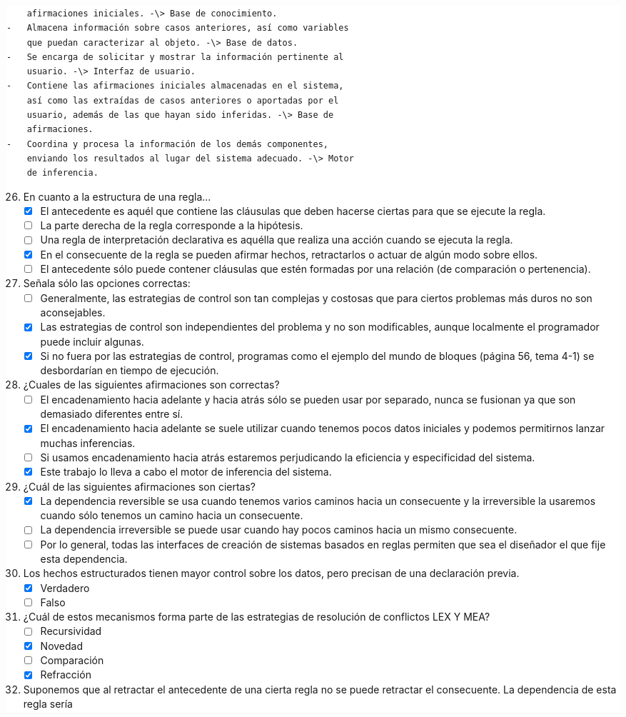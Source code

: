         afirmaciones iniciales. -\> Base de conocimiento.
    -   Almacena información sobre casos anteriores, así como variables
        que puedan caracterizar al objeto. -\> Base de datos.
    -   Se encarga de solicitar y mostrar la información pertinente al
        usuario. -\> Interfaz de usuario.
    -   Contiene las afirmaciones iniciales almacenadas en el sistema,
        así como las extraídas de casos anteriores o aportadas por el
        usuario, además de las que hayan sido inferidas. -\> Base de
        afirmaciones.
    -   Coordina y procesa la información de los demás componentes,
        enviando los resultados al lugar del sistema adecuado. -\> Motor
        de inferencia.
26. En cuanto a la estructura de una regla...
    -   [x] El antecedente es aquél que contiene las cláusulas que deben
        hacerse ciertas para que se ejecute la regla.
    -   [ ] La parte derecha de la regla corresponde a la hipótesis.
    -   [ ] Una regla de interpretación declarativa es aquélla que
        realiza una acción cuando se ejecuta la regla.
    -   [x] En el consecuente de la regla se pueden afirmar hechos,
        retractarlos o actuar de algún modo sobre ellos.
    -   [ ] El antecedente sólo puede contener cláusulas que estén
        formadas por una relación (de comparación o pertenencia).
27. Señala sólo las opciones correctas:
    -   [ ] Generalmente, las estrategias de control son tan complejas y
        costosas que para ciertos problemas más duros no son
        aconsejables.
    -   [x] Las estrategias de control son independientes del problema y
        no son modificables, aunque localmente el programador puede
        incluir algunas.
    -   [x] Si no fuera por las estrategias de control, programas como
        el ejemplo del mundo de bloques (página 56, tema 4-1) se
        desbordarían en tiempo de ejecución.
28. ¿Cuales de las siguientes afirmaciones son correctas?
    -   [ ] El encadenamiento hacia adelante y hacia atrás sólo se
        pueden usar por separado, nunca se fusionan ya que son demasiado
        diferentes entre sí.
    -   [x] El encadenamiento hacia adelante se suele utilizar cuando
        tenemos pocos datos iniciales y podemos permitirnos lanzar
        muchas inferencias.
    -   [ ] Si usamos encadenamiento hacia atrás estaremos perjudicando
        la eficiencia y especificidad del sistema.
    -   [x] Este trabajo lo lleva a cabo el motor de inferencia del
        sistema.
29. ¿Cuál de las siguientes afirmaciones son ciertas?
    -   [x] La dependencia reversible se usa cuando tenemos varios
        caminos hacia un consecuente y la irreversible la usaremos
        cuando sólo tenemos un camino hacia un consecuente.
    -   [ ] La dependencia irreversible se puede usar cuando hay pocos
        caminos hacia un mismo consecuente.
    -   [ ] Por lo general, todas las interfaces de creación de sistemas
        basados en reglas permiten que sea el diseñador el que fije esta
        dependencia.
30. Los hechos estructurados tienen mayor control sobre los datos, pero
    precisan de una declaración previa.
    -   [x] Verdadero
    -   [ ] Falso
31. ¿Cuál de estos mecanismos forma parte de las estrategias de
    resolución de conflictos LEX Y MEA?
    -   [ ] Recursividad
    -   [x] Novedad
    -   [ ] Comparación
    -   [x] Refracción
32. Suponemos que al retractar el antecedente de una cierta regla no se
    puede retractar el consecuente. La dependencia de esta regla sería